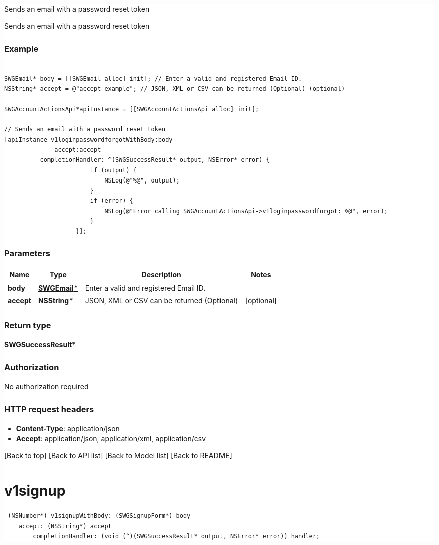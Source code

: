 Sends an email with a password reset token

Sends an email with a password reset token

### Example 
```objc

SWGEmail* body = [[SWGEmail alloc] init]; // Enter a valid and registered Email ID.
NSString* accept = @"accept_example"; // JSON, XML or CSV can be returned (Optional) (optional)

SWGAccountActionsApi*apiInstance = [[SWGAccountActionsApi alloc] init];

// Sends an email with a password reset token
[apiInstance v1loginpasswordforgotWithBody:body
              accept:accept
          completionHandler: ^(SWGSuccessResult* output, NSError* error) {
                        if (output) {
                            NSLog(@"%@", output);
                        }
                        if (error) {
                            NSLog(@"Error calling SWGAccountActionsApi->v1loginpasswordforgot: %@", error);
                        }
                    }];
```

### Parameters

Name | Type | Description  | Notes
------------- | ------------- | ------------- | -------------
 **body** | [**SWGEmail***](SWGEmail*.md)| Enter a valid and registered Email ID. | 
 **accept** | **NSString***| JSON, XML or CSV can be returned (Optional) | [optional] 

### Return type

[**SWGSuccessResult***](SWGSuccessResult.md)

### Authorization

No authorization required

### HTTP request headers

 - **Content-Type**: application/json
 - **Accept**: application/json, application/xml, application/csv

[[Back to top]](#) [[Back to API list]](../README.md#documentation-for-api-endpoints) [[Back to Model list]](../README.md#documentation-for-models) [[Back to README]](../README.md)

# **v1signup**
```objc
-(NSNumber*) v1signupWithBody: (SWGSignupForm*) body
    accept: (NSString*) accept
        completionHandler: (void (^)(SWGSuccessResult* output, NSError* error)) handler;
```
